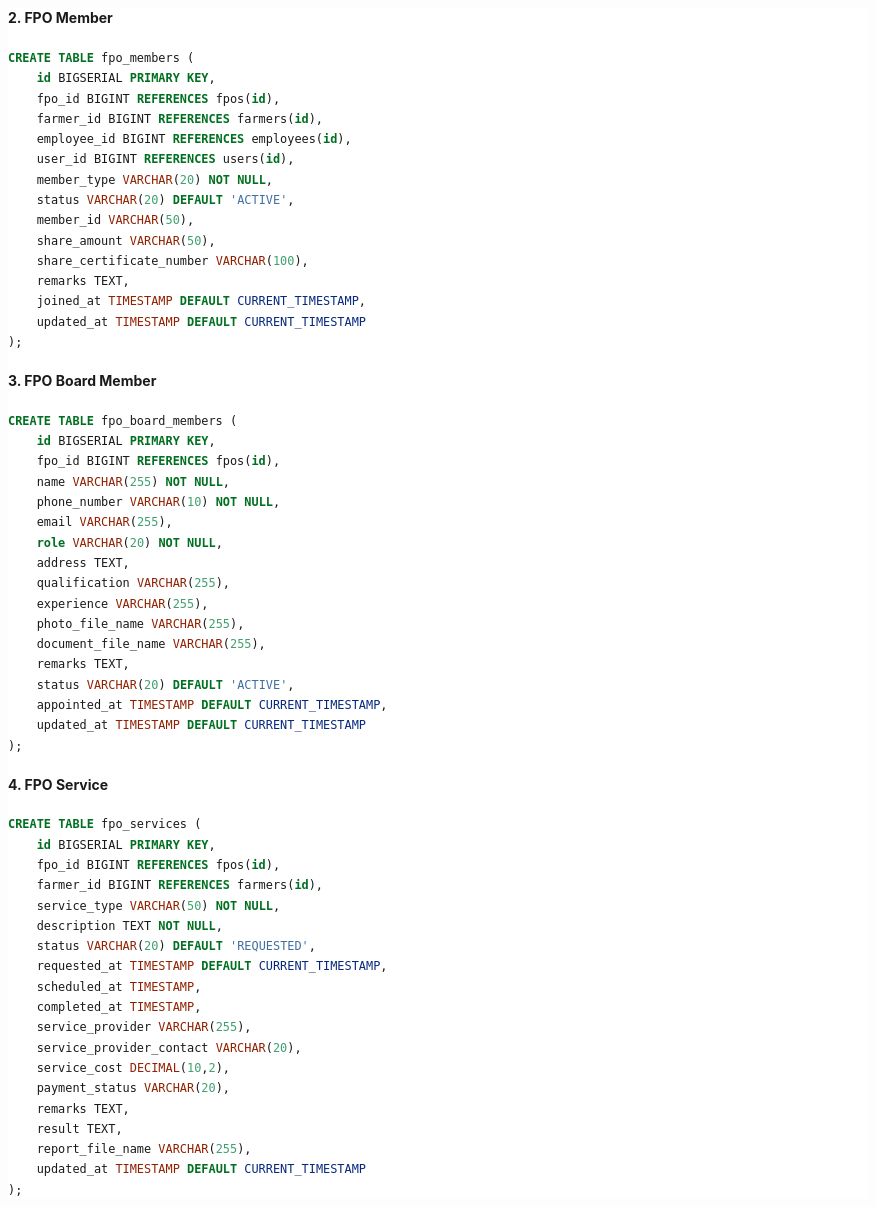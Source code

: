 #### 2. FPO Member
```sql
CREATE TABLE fpo_members (
    id BIGSERIAL PRIMARY KEY,
    fpo_id BIGINT REFERENCES fpos(id),
    farmer_id BIGINT REFERENCES farmers(id),
    employee_id BIGINT REFERENCES employees(id),
    user_id BIGINT REFERENCES users(id),
    member_type VARCHAR(20) NOT NULL,
    status VARCHAR(20) DEFAULT 'ACTIVE',
    member_id VARCHAR(50),
    share_amount VARCHAR(50),
    share_certificate_number VARCHAR(100),
    remarks TEXT,
    joined_at TIMESTAMP DEFAULT CURRENT_TIMESTAMP,
    updated_at TIMESTAMP DEFAULT CURRENT_TIMESTAMP
);
```

#### 3. FPO Board Member
```sql
CREATE TABLE fpo_board_members (
    id BIGSERIAL PRIMARY KEY,
    fpo_id BIGINT REFERENCES fpos(id),
    name VARCHAR(255) NOT NULL,
    phone_number VARCHAR(10) NOT NULL,
    email VARCHAR(255),
    role VARCHAR(20) NOT NULL,
    address TEXT,
    qualification VARCHAR(255),
    experience VARCHAR(255),
    photo_file_name VARCHAR(255),
    document_file_name VARCHAR(255),
    remarks TEXT,
    status VARCHAR(20) DEFAULT 'ACTIVE',
    appointed_at TIMESTAMP DEFAULT CURRENT_TIMESTAMP,
    updated_at TIMESTAMP DEFAULT CURRENT_TIMESTAMP
);
```

#### 4. FPO Service
```sql
CREATE TABLE fpo_services (
    id BIGSERIAL PRIMARY KEY,
    fpo_id BIGINT REFERENCES fpos(id),
    farmer_id BIGINT REFERENCES farmers(id),
    service_type VARCHAR(50) NOT NULL,
    description TEXT NOT NULL,
    status VARCHAR(20) DEFAULT 'REQUESTED',
    requested_at TIMESTAMP DEFAULT CURRENT_TIMESTAMP,
    scheduled_at TIMESTAMP,
    completed_at TIMESTAMP,
    service_provider VARCHAR(255),
    service_provider_contact VARCHAR(20),
    service_cost DECIMAL(10,2),
    payment_status VARCHAR(20),
    remarks TEXT,
    result TEXT,
    report_file_name VARCHAR(255),
    updated_at TIMESTAMP DEFAULT CURRENT_TIMESTAMP
);
```
